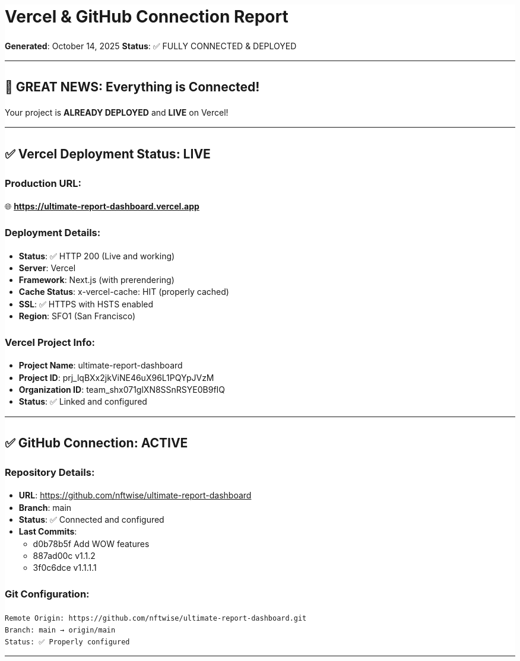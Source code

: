 # Vercel & GitHub Connection Report
**Generated**: October 14, 2025
**Status**: ✅ FULLY CONNECTED & DEPLOYED

---

## 🎉 GREAT NEWS: Everything is Connected!

Your project is **ALREADY DEPLOYED** and **LIVE** on Vercel!

---

## ✅ Vercel Deployment Status: LIVE

### Production URL:
🌐 **https://ultimate-report-dashboard.vercel.app**

### Deployment Details:
- **Status**: ✅ HTTP 200 (Live and working)
- **Server**: Vercel
- **Framework**: Next.js (with prerendering)
- **Cache Status**: x-vercel-cache: HIT (properly cached)
- **SSL**: ✅ HTTPS with HSTS enabled
- **Region**: SFO1 (San Francisco)

### Vercel Project Info:
- **Project Name**: ultimate-report-dashboard
- **Project ID**: prj_lqBXx2jkViNE46uX96L1PQYpJVzM
- **Organization ID**: team_shx071glXN8SSnRSYE0B9fIQ
- **Status**: ✅ Linked and configured

---

## ✅ GitHub Connection: ACTIVE

### Repository Details:
- **URL**: https://github.com/nftwise/ultimate-report-dashboard
- **Branch**: main
- **Status**: ✅ Connected and configured
- **Last Commits**:
  - d0b78b5f Add WOW features
  - 887ad00c v1.1.2
  - 3f0c6dce v1.1.1.1

### Git Configuration:
```
Remote Origin: https://github.com/nftwise/ultimate-report-dashboard.git
Branch: main → origin/main
Status: ✅ Properly configured
```

---